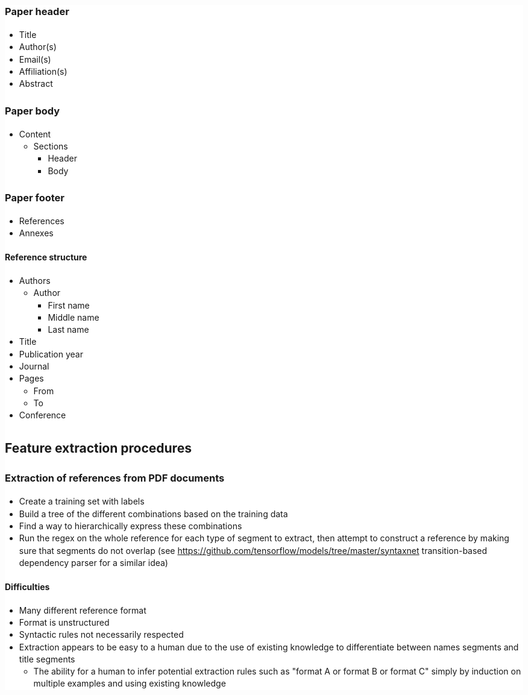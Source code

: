 ### Paper header
* Title
* Author(s)
* Email(s)
* Affiliation(s)
* Abstract

### Paper body
* Content
	* Sections
		* Header
		* Body

### Paper footer
* References
* Annexes

#### Reference structure
* Authors
	* Author
		* First name
		* Middle name
		* Last name
* Title
* Publication year
* Journal
* Pages
	* From
	* To
* Conference

## Feature extraction procedures
### Extraction of references from PDF documents
* Create a training set with labels
* Build a tree of the different combinations based on the training data
* Find a way to hierarchically express these combinations
* Run the regex on the whole reference for each type of segment to extract, then attempt to construct a reference by making sure that segments do not overlap (see https://github.com/tensorflow/models/tree/master/syntaxnet transition-based dependency parser for a similar idea)

#### Difficulties
* Many different reference format
* Format is unstructured
* Syntactic rules not necessarily respected
* Extraction appears to be easy to a human due to the use of existing knowledge to differentiate between names segments and title segments
	* The ability for a human to infer potential extraction rules such as "format A or format B or format C" simply by induction on multiple examples and using existing knowledge
